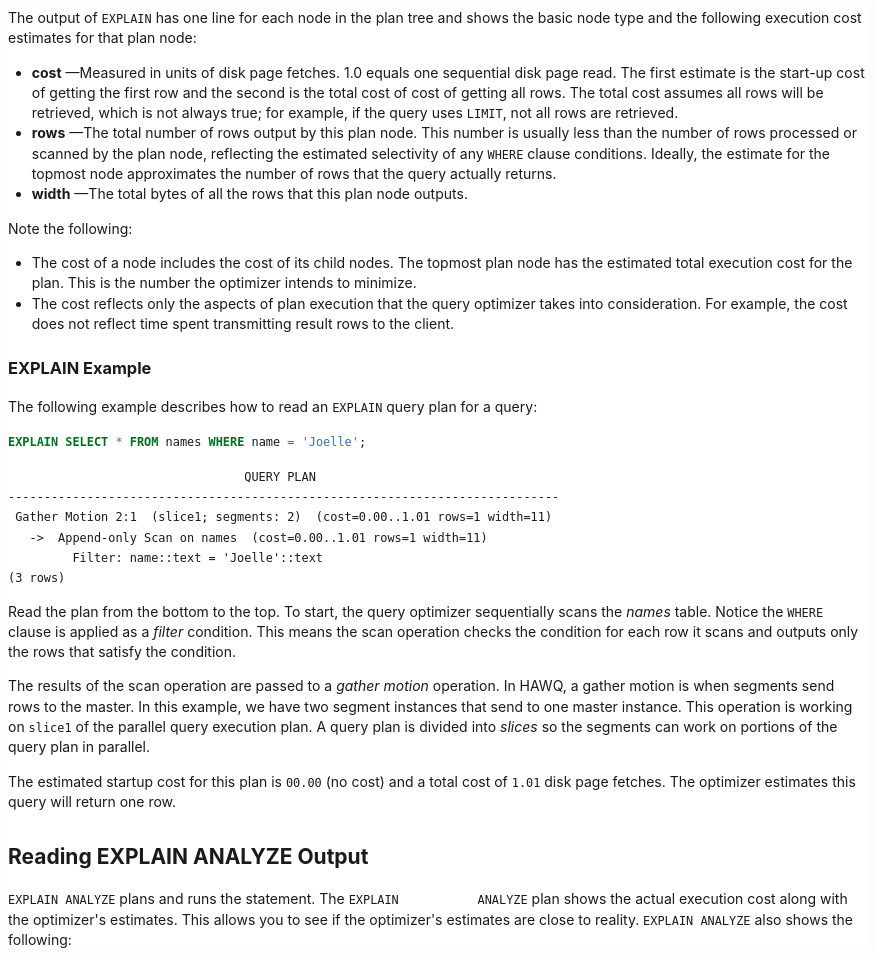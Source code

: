 The output of `EXPLAIN` has one line for each node in the plan tree and shows the basic node type and the following execution cost estimates for that plan node:

-   **cost** —Measured in units of disk page fetches. 1.0 equals one sequential disk page read. The first estimate is the start-up cost of getting the first row and the second is the total cost of cost of getting all rows. The total cost assumes all rows will be retrieved, which is not always true; for example, if the query uses `LIMIT`, not all rows are retrieved.
-   **rows** —The total number of rows output by this plan node. This number is usually less than the number of rows processed or scanned by the plan node, reflecting the estimated selectivity of any `WHERE` clause conditions. Ideally, the estimate for the topmost node approximates the number of rows that the query actually returns.
-   **width** —The total bytes of all the rows that this plan node outputs.

Note the following:

-   The cost of a node includes the cost of its child nodes. The topmost plan node has the estimated total execution cost for the plan. This is the number the optimizer intends to minimize.
-   The cost reflects only the aspects of plan execution that the query optimizer takes into consideration. For example, the cost does not reflect time spent transmitting result rows to the client.

### EXPLAIN Example<a id="topic41"></a>

The following example describes how to read an `EXPLAIN` query plan for a query:

``` sql
EXPLAIN SELECT * FROM names WHERE name = 'Joelle';
```

```
                                 QUERY PLAN
-----------------------------------------------------------------------------
 Gather Motion 2:1  (slice1; segments: 2)  (cost=0.00..1.01 rows=1 width=11)
   ->  Append-only Scan on names  (cost=0.00..1.01 rows=1 width=11)
         Filter: name::text = 'Joelle'::text
(3 rows)
```

Read the plan from the bottom to the top. To start, the query optimizer sequentially scans the *names* table. Notice the `WHERE` clause is applied as a *filter* condition. This means the scan operation checks the condition for each row it scans and outputs only the rows that satisfy the condition.

The results of the scan operation are passed to a *gather motion* operation. In HAWQ, a gather motion is when segments send rows to the master. In this example, we have two segment instances that send to one master instance. This operation is working on `slice1` of the parallel query execution plan. A query plan is divided into *slices* so the segments can work on portions of the query plan in parallel.

The estimated startup cost for this plan is `00.00` (no cost) and a total cost of `1.01` disk page fetches. The optimizer estimates this query will return one row.

## Reading EXPLAIN ANALYZE Output<a id="topic42"></a>

`EXPLAIN ANALYZE` plans and runs the statement. The `EXPLAIN           ANALYZE` plan shows the actual execution cost along with the optimizer's estimates. This allows you to see if the optimizer's estimates are close to reality. `EXPLAIN ANALYZE` also shows the following:
